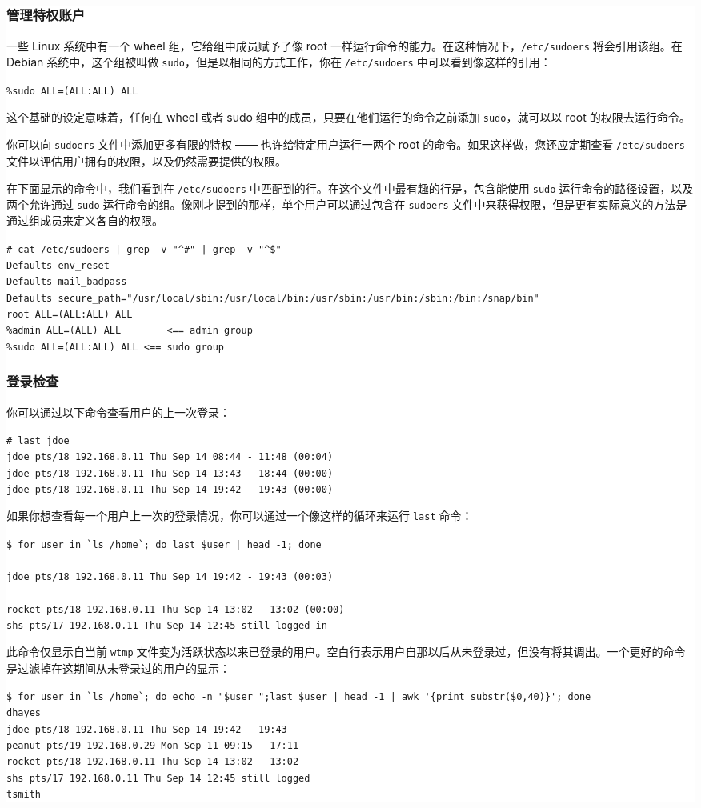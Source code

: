 ### 管理特权账户  

一些 Linux 系统中有一个 wheel 组，它给组中成员赋予了像 root 一样运行命令的能力。在这种情况下，`/etc/sudoers` 将会引用该组。在 Debian 系统中，这个组被叫做 `sudo`，但是以相同的方式工作，你在 `/etc/sudoers` 中可以看到像这样的引用：  

```
%sudo ALL=(ALL:ALL) ALL
```  

这个基础的设定意味着，任何在 wheel 或者 sudo 组中的成员，只要在他们运行的命令之前添加 `sudo`，就可以以 root 的权限去运行命令。  

你可以向 `sudoers` 文件中添加更多有限的特权 —— 也许给特定用户运行一两个 root 的命令。如果这样做，您还应定期查看 `/etc/sudoers` 文件以评估用户拥有的权限，以及仍然需要提供的权限。  

在下面显示的命令中，我们看到在 `/etc/sudoers` 中匹配到的行。在这个文件中最有趣的行是，包含能使用 `sudo` 运行命令的路径设置，以及两个允许通过 `sudo` 运行命令的组。像刚才提到的那样，单个用户可以通过包含在 `sudoers` 文件中来获得权限，但是更有实际意义的方法是通过组成员来定义各自的权限。  

```
# cat /etc/sudoers | grep -v "^#" | grep -v "^$"
Defaults env_reset
Defaults mail_badpass
Defaults secure_path="/usr/local/sbin:/usr/local/bin:/usr/sbin:/usr/bin:/sbin:/bin:/snap/bin"
root ALL=(ALL:ALL) ALL
%admin ALL=(ALL) ALL		<== admin group
%sudo ALL=(ALL:ALL) ALL	<== sudo group
```  

### 登录检查  

你可以通过以下命令查看用户的上一次登录：  

```
# last jdoe
jdoe pts/18 192.168.0.11 Thu Sep 14 08:44 - 11:48 (00:04)
jdoe pts/18 192.168.0.11 Thu Sep 14 13:43 - 18:44 (00:00)
jdoe pts/18 192.168.0.11 Thu Sep 14 19:42 - 19:43 (00:00)
```  

如果你想查看每一个用户上一次的登录情况，你可以通过一个像这样的循环来运行 `last` 命令：  

```
$ for user in `ls /home`; do last $user | head -1; done

jdoe pts/18 192.168.0.11 Thu Sep 14 19:42 - 19:43 (00:03)

rocket pts/18 192.168.0.11 Thu Sep 14 13:02 - 13:02 (00:00)
shs pts/17 192.168.0.11 Thu Sep 14 12:45 still logged in
```  

此命令仅显示自当前 `wtmp` 文件变为活跃状态以来已登录的用户。空白行表示用户自那以后从未登录过，但没有将其调出。一个更好的命令是过滤掉在这期间从未登录过的用户的显示：
  
```
$ for user in `ls /home`; do echo -n "$user ";last $user | head -1 | awk '{print substr($0,40)}'; done
dhayes
jdoe pts/18 192.168.0.11 Thu Sep 14 19:42 - 19:43
peanut pts/19 192.168.0.29 Mon Sep 11 09:15 - 17:11
rocket pts/18 192.168.0.11 Thu Sep 14 13:02 - 13:02
shs pts/17 192.168.0.11 Thu Sep 14 12:45 still logged
tsmith
```  
